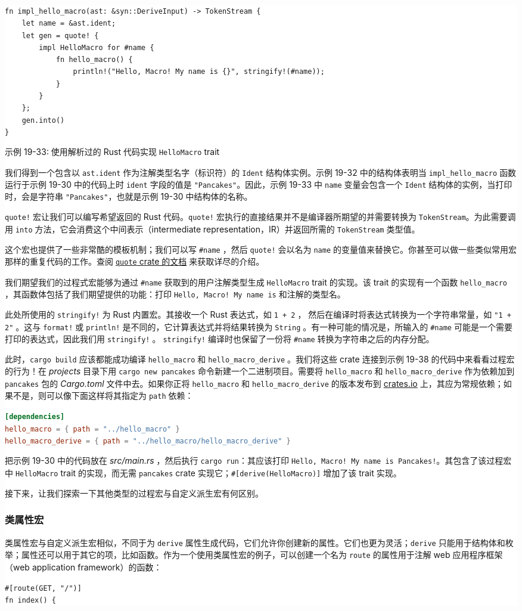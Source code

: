 ```rust,ignore
fn impl_hello_macro(ast: &syn::DeriveInput) -> TokenStream {
    let name = &ast.ident;
    let gen = quote! {
        impl HelloMacro for #name {
            fn hello_macro() {
                println!("Hello, Macro! My name is {}", stringify!(#name));
            }
        }
    };
    gen.into()
}
```

<span class="caption">示例 19-33: 使用解析过的 Rust 代码实现 `HelloMacro` trait</span>

我们得到一个包含以 `ast.ident` 作为注解类型名字（标识符）的 `Ident` 结构体实例。示例 19-32 中的结构体表明当 `impl_hello_macro` 函数运行于示例 19-30 中的代码上时 `ident` 字段的值是 `"Pancakes"`。因此，示例 19-33 中 `name` 变量会包含一个 `Ident` 结构体的实例，当打印时，会是字符串 `"Pancakes"`，也就是示例 19-30 中结构体的名称。

`quote!` 宏让我们可以编写希望返回的 Rust 代码。`quote!` 宏执行的直接结果并不是编译器所期望的并需要转换为 `TokenStream`。为此需要调用 `into` 方法，它会消费这个中间表示（intermediate representation，IR）并返回所需的 `TokenStream` 类型值。

这个宏也提供了一些非常酷的模板机制；我们可以写 `#name` ，然后 `quote!` 会以名为 `name` 的变量值来替换它。你甚至可以做一些类似常用宏那样的重复代码的工作。查阅 [`quote` crate 的文档][quote-docs] 来获取详尽的介绍。

[quote-docs]: https://docs.rs/quote

我们期望我们的过程式宏能够为通过 `#name` 获取到的用户注解类型生成 `HelloMacro` trait 的实现。该 trait 的实现有一个函数 `hello_macro` ，其函数体包括了我们期望提供的功能：打印 `Hello, Macro! My name is` 和注解的类型名。

此处所使用的 `stringify!` 为 Rust 内置宏。其接收一个 Rust 表达式，如 `1 + 2` ， 然后在编译时将表达式转换为一个字符串常量，如 `"1 + 2"` 。这与 `format!` 或 `println!` 是不同的，它计算表达式并将结果转换为 `String` 。有一种可能的情况是，所输入的 `#name` 可能是一个需要打印的表达式，因此我们用 `stringify!` 。 `stringify!` 编译时也保留了一份将 `#name` 转换为字符串之后的内存分配。

此时，`cargo build` 应该都能成功编译 `hello_macro` 和 `hello_macro_derive` 。我们将这些 crate 连接到示例 19-38 的代码中来看看过程宏的行为！在 *projects* 目录下用 `cargo new pancakes` 命令新建一个二进制项目。需要将 `hello_macro` 和 `hello_macro_derive` 作为依赖加到 `pancakes` 包的 *Cargo.toml*  文件中去。如果你正将 `hello_macro` 和 `hello_macro_derive` 的版本发布到 [crates.io](https://crates.io/) 上，其应为常规依赖；如果不是，则可以像下面这样将其指定为 `path` 依赖：

```toml
[dependencies]
hello_macro = { path = "../hello_macro" }
hello_macro_derive = { path = "../hello_macro/hello_macro_derive" }
```

把示例 19-30 中的代码放在 *src/main.rs* ，然后执行 `cargo run`：其应该打印 `Hello, Macro! My name is Pancakes!`。其包含了该过程宏中 `HelloMacro` trait 的实现，而无需 `pancakes` crate 实现它；`#[derive(HelloMacro)]` 增加了该 trait 实现。

接下来，让我们探索一下其他类型的过程宏与自定义派生宏有何区别。

### 类属性宏

类属性宏与自定义派生宏相似，不同于为 `derive` 属性生成代码，它们允许你创建新的属性。它们也更为灵活；`derive` 只能用于结构体和枚举；属性还可以用于其它的项，比如函数。作为一个使用类属性宏的例子，可以创建一个名为 `route` 的属性用于注解 web 应用程序框架（web application framework）的函数：

```rust,ignore
#[route(GET, "/")]
fn index() {
```


[参考]: https://doc.rust-lang.org/reference/macros.html
[tlborm]: https://danielkeep.github.io/tlborm/book/index.html
[`syn`]: https://crates.io/crates/syn
[`quote`]: https://crates.io/crates/quote
[syn-docs]: https://docs.rs/syn/0.14.4/syn/struct.DeriveInput.html
[decl]: #declarative-macros-with-macro_rules-for-general-metaprogramming